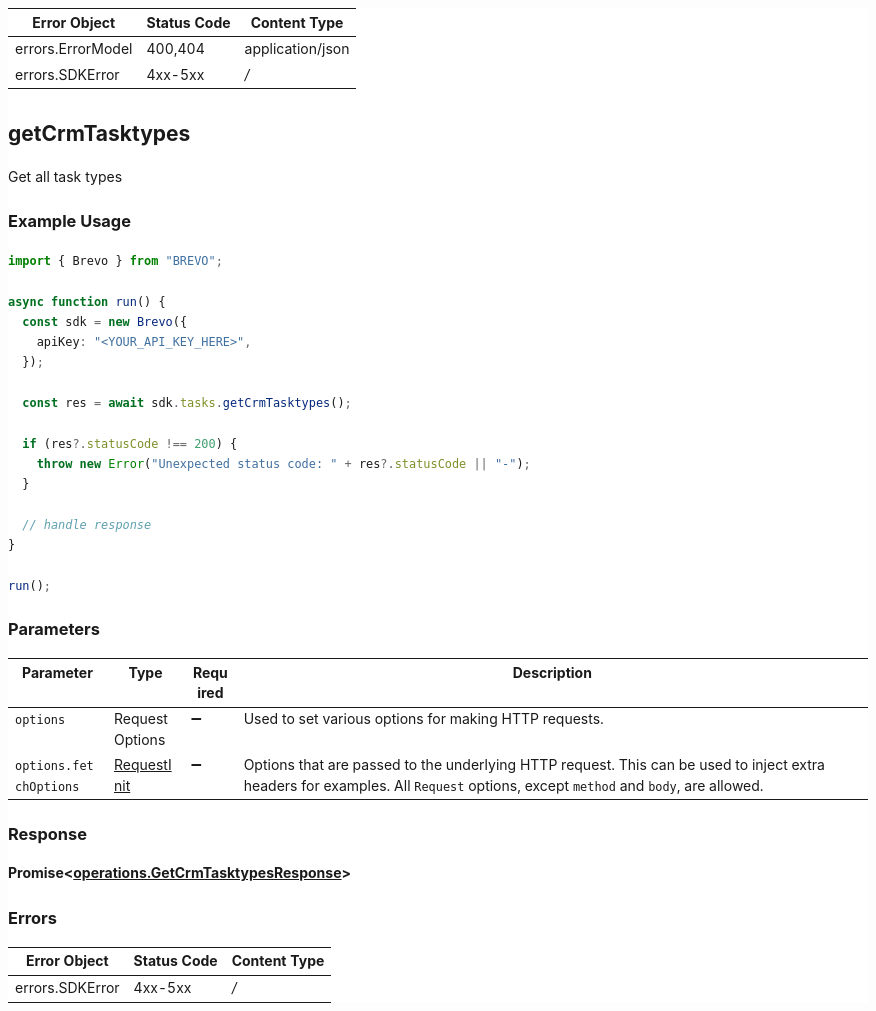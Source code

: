 | Error Object      | Status Code       | Content Type      |
| ----------------- | ----------------- | ----------------- |
| errors.ErrorModel | 400,404           | application/json  |
| errors.SDKError   | 4xx-5xx           | */*               |

## getCrmTasktypes

Get all task types

### Example Usage

```typescript
import { Brevo } from "BREVO";

async function run() {
  const sdk = new Brevo({
    apiKey: "<YOUR_API_KEY_HERE>",
  });

  const res = await sdk.tasks.getCrmTasktypes();

  if (res?.statusCode !== 200) {
    throw new Error("Unexpected status code: " + res?.statusCode || "-");
  }
  
  // handle response
}

run();
```

### Parameters

| Parameter                                                                                                                                                                      | Type                                                                                                                                                                           | Required                                                                                                                                                                       | Description                                                                                                                                                                    |
| ------------------------------------------------------------------------------------------------------------------------------------------------------------------------------ | ------------------------------------------------------------------------------------------------------------------------------------------------------------------------------ | ------------------------------------------------------------------------------------------------------------------------------------------------------------------------------ | ------------------------------------------------------------------------------------------------------------------------------------------------------------------------------ |
| `options`                                                                                                                                                                      | RequestOptions                                                                                                                                                                 | :heavy_minus_sign:                                                                                                                                                             | Used to set various options for making HTTP requests.                                                                                                                          |
| `options.fetchOptions`                                                                                                                                                         | [RequestInit](https://developer.mozilla.org/en-US/docs/Web/API/Request/Request#options)                                                                                        | :heavy_minus_sign:                                                                                                                                                             | Options that are passed to the underlying HTTP request. This can be used to inject extra headers for examples. All `Request` options, except `method` and `body`, are allowed. |


### Response

**Promise<[operations.GetCrmTasktypesResponse](../../models/operations/getcrmtasktypesresponse.md)>**
### Errors

| Error Object    | Status Code     | Content Type    |
| --------------- | --------------- | --------------- |
| errors.SDKError | 4xx-5xx         | */*             |
